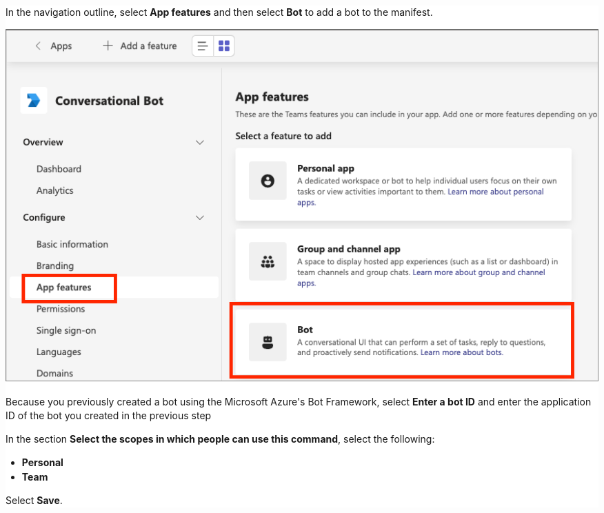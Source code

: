 In the navigation outline, select **App features** and then select **Bot** to add a bot to the manifest.

![Screenshot of adding a bot.](../../Linked_Image_Files/4-Teams/conversation-bots/03-dev-portal-02a.png)

Because you previously created a bot using the Microsoft Azure's Bot Framework, select **Enter a bot ID** and enter the application ID of the bot you created in the previous step

In the section **Select the scopes in which people can use this command**, select the following:

- **Personal**
- **Team**

Select **Save**.
